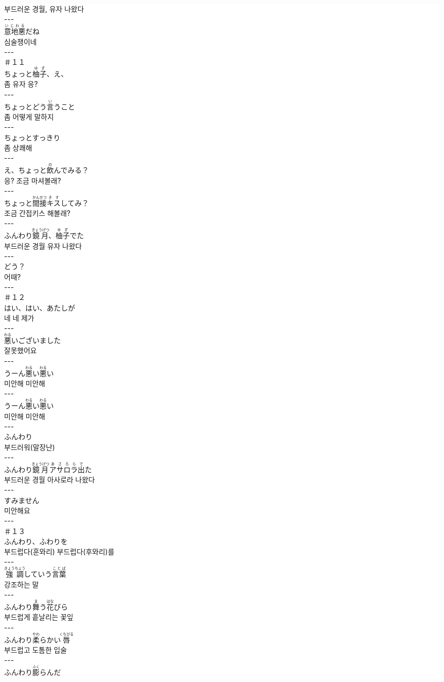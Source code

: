 부드러운 경월, 유자 나왔다<br>
---<br>
<Ruby>意地悪<rt>いじわる</rt></Ruby>だね<br>
심술쟁이네<br>
---<br>
＃１１<br>
ちょっと<Ruby>柚子<rt>ゆず</rt></Ruby>、え、<br>
좀 유자 응?<br>
---<br>
ちょっとどう<Ruby>言<rt>い</rt></Ruby>うこと<br>
좀 어떻게 말하지<br>
---<br>
ちょっとすっきり<br>
좀 상쾌해<br>
---<br>
え、ちょっと<Ruby>飲<rt>の</rt></Ruby>んでみる？<br>
응? 조금 마셔볼래?<br>
---<br>
ちょっと<Ruby>間接<rt>かんせつ</rt></Ruby><Ruby>キス<rt>きす</rt></Ruby>してみ？<br>
조금 간접키스 해볼래?<br>
---<br>
ふんわり<Ruby>鏡月<rt>きょうげつ</rt></Ruby>、<Ruby>柚子<rt>ゆず</rt></Ruby>でた<br>
부드러운 경월 유자 나왔다<br>
---<br>
どう？<br>
어때?<br>
---<br>
＃１２<br>
はい、はい、あたしが<br>
네 네 제가<br>
---<br>
<Ruby>悪<rt>わる</rt></Ruby>いございました<br>
잘못했어요<br>
---<br>
うーん<Ruby>悪<rt>わる</rt></Ruby>い<Ruby>悪<rt>わる</rt></Ruby>い<br>
미안해 미안해<br>
---<br>
うーん<Ruby>悪<rt>わる</rt></Ruby>い<Ruby>悪<rt>わる</rt></Ruby>い<br>
미안해 미안해<br>
---<br>
ふんわり<br>
부드러워(말장난)<br>
---<br>
ふんわり<Ruby>鏡月<rt>きょうげつ</rt></Ruby><Ruby>アサ<rt>あさ</rt></Ruby><Ruby>ロラ<rt>ろら</rt></Ruby><Ruby>出<rt>で</rt></Ruby>た<br>
부드러운 경월 아사로라 나왔다<br>
---<br>
すみません<br>
미안해요<br>
---<br>
＃１３<br>
ふんわり、ふわりを<br>
부드럽다(훈와리) 부드럽다(후와리)를<br>
---<br>
<Ruby>強調<rt>きょうちょう</rt></Ruby>していう<Ruby>言葉<rt>ことば</rt></Ruby><br>
강조하는 말<br>
---<br>
ふんわり<Ruby>舞<rt>ま</rt></Ruby>う<Ruby>花<rt>はな</rt></Ruby>びら<br>
부드럽게 흩날리는 꽃잎<br>
---<br>
ふんわり<Ruby>柔<rt>やわ</rt></Ruby>らかい<Ruby>唇<rt>くちびる</rt></Ruby><br>
부드럽고 도톰한 입술<br>
---<br>
ふんわり<Ruby>膨<rt>ふく</rt></Ruby>らんだ<br>